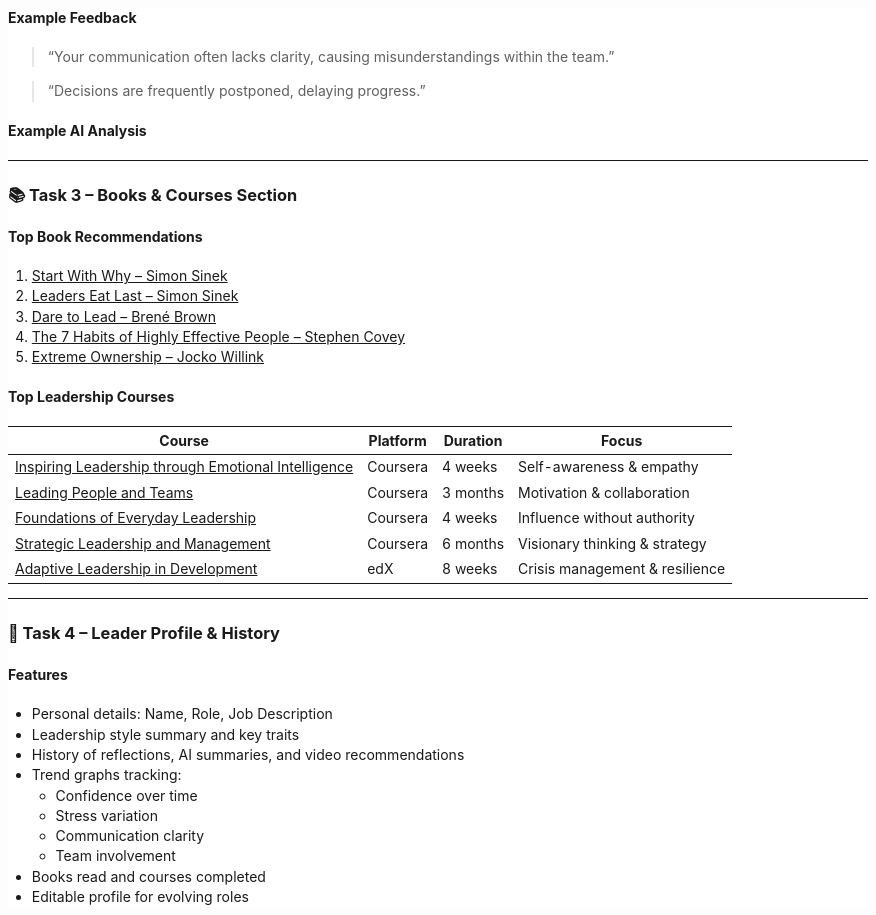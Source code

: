 #### Example Feedback
> “Your communication often lacks clarity, causing misunderstandings within the team.”

> “Decisions are frequently postponed, delaying progress.”

#### Example AI Analysis

---

### 📚 Task 3 – Books & Courses Section

#### Top Book Recommendations
1. [Start With Why – Simon Sinek](https://www.amazon.com/Start-Why-Leaders-Inspire-Everyone/dp/1591846447)  
2. [Leaders Eat Last – Simon Sinek](https://www.amazon.com/Leaders-Eat-Last-Together-Others/dp/1591848016)  
3. [Dare to Lead – Brené Brown](https://www.amazon.com/Dare-Lead-Brave-Conversations-Hearts/dp/0399592520)  
4. [The 7 Habits of Highly Effective People – Stephen Covey](https://www.amazon.com/Habits-Highly-Effective-People-Powerful/dp/1982137274)  
5. [Extreme Ownership – Jocko Willink](https://www.amazon.com/Extreme-Ownership-U-S-Navy-SEALs/dp/1250067057)  

#### Top Leadership Courses
| Course | Platform | Duration | Focus |
|--------|---------|---------|-------|
| [Inspiring Leadership through Emotional Intelligence](https://www.coursera.org/learn/emotional-intelligence-leadership) | Coursera | 4 weeks | Self-awareness & empathy |
| [Leading People and Teams](https://www.coursera.org/specializations/leading-teams) | Coursera | 3 months | Motivation & collaboration |
| [Foundations of Everyday Leadership](https://www.coursera.org/learn/everyday-leadership-foundation) | Coursera | 4 weeks | Influence without authority |
| [Strategic Leadership and Management](https://www.coursera.org/specializations/strategic-leadership) | Coursera | 6 months | Visionary thinking & strategy |
| [Adaptive Leadership in Development](https://www.edx.org/learn/leadership/harvard-university-adaptive-leadership-in-development) | edX | 8 weeks | Crisis management & resilience |

---

### 👤 Task 4 – Leader Profile & History

#### Features
- Personal details: Name, Role, Job Description  
- Leadership style summary and key traits  
- History of reflections, AI summaries, and video recommendations  
- Trend graphs tracking:
  - Confidence over time  
  - Stress variation  
  - Communication clarity  
  - Team involvement  
- Books read and courses completed  
- Editable profile for evolving roles  

